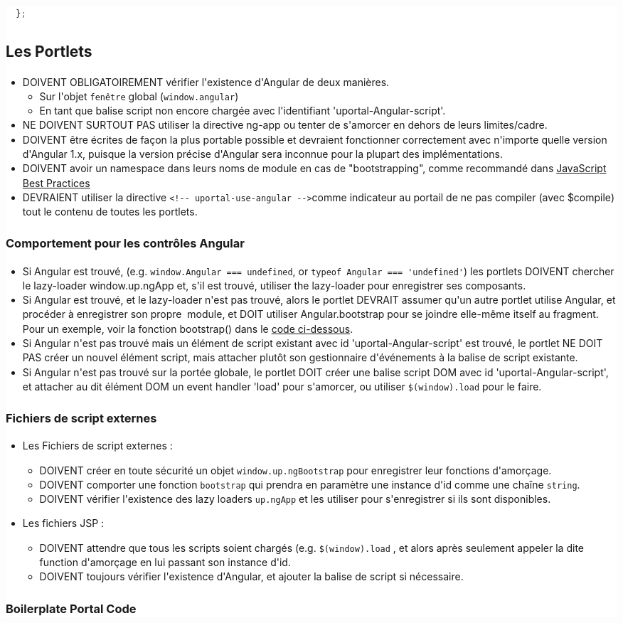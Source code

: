 ```javascript
  };
```

## Les Portlets

- DOIVENT OBLIGATOIREMENT vérifier l'existence d'Angular de deux manières.
    - Sur l'objet `fenêtre` global (`window.angular`)
    - En tant que balise script non encore chargée avec l'identifiant 'uportal-Angular-script'.
- NE DOIVENT SURTOUT PAS utiliser la directive ng-app ou tenter de s'amorcer en dehors de leurs limites/cadre.
- DOIVENT être écrites de façon la plus portable possible et devraient fonctionner correctement avec n'importe quelle version d'Angular 1.x, puisque la version précise d'Angular sera inconnue pour la plupart des implémentations.
- DOIVENT avoir un namespace dans leurs noms de module en cas de "bootstrapping", comme recommandé dans [JavaScript Best
    Practices](https://wiki.jasig.org/display/UPM41/JavaScript+Best+Practices)
- DEVRAIENT utiliser la directive `<!-- uportal-use-angular -->`comme indicateur au portail de ne pas compiler (avec $compile) tout le contenu de toutes les portlets.

### Comportement pour les contrôles Angular

- Si Angular est trouvé, (e.g. `window.Angular === undefined`, or `typeof Angular === 'undefined'`) les portlets DOIVENT chercher le lazy-loader window.up.ngApp et, s'il est trouvé, utiliser the lazy-loader pour enregistrer ses composants.
- Si Angular est trouvé, et le lazy-loader  n'est pas trouvé, alors le portlet DEVRAIT assumer qu'un autre portlet utilise Angular, et procéder à enregistrer son propre  module, et DOIT utiliser Angular.bootstrap pour se joindre elle-même itself au fragment. Pour un exemple, voir la fonction bootstrap() dans le [code ci-dessous](#boilerplate-portal-code).
- Si Angular n'est pas trouvé mais un élément de script existant avec id 'uportal-Angular-script' est trouvé, le portlet NE DOIT PAS créer un nouvel élément script, mais attacher plutôt son gestionnaire d'événements à la balise de script existante.
- Si Angular n'est pas trouvé sur la portée globale, le portlet DOIT créer une balise script DOM avec id 'uportal-Angular-script', et attacher au dit élément DOM un event handler 'load' pour s'amorcer, ou utiliser `$(window).load` pour le faire.

### Fichiers de script externes

-   Les Fichiers de script externes :
    -   DOIVENT créer en toute sécurité un objet `window.up.ngBootstrap` pour enregistrer leur fonctions d'amorçage.
    -   DOIVENT comporter une fonction `bootstrap` qui prendra en paramètre une instance d'id comme une chaîne `string`.
    -   DOIVENT vérifier l'existence des lazy loaders `up.ngApp`  et les utiliser pour s'enregistrer si ils sont disponibles.
    
-   Les fichiers JSP :
    -   DOIVENT attendre que tous les scripts soient chargés (e.g.
        `$(window).load` , et alors après seulement appeler la dite function d'amorçage en lui passant son instance d'id.
    -   DOIVENT toujours vérifier l'existence d'Angular, et ajouter la balise de script si nécessaire.

### Boilerplate Portal Code
